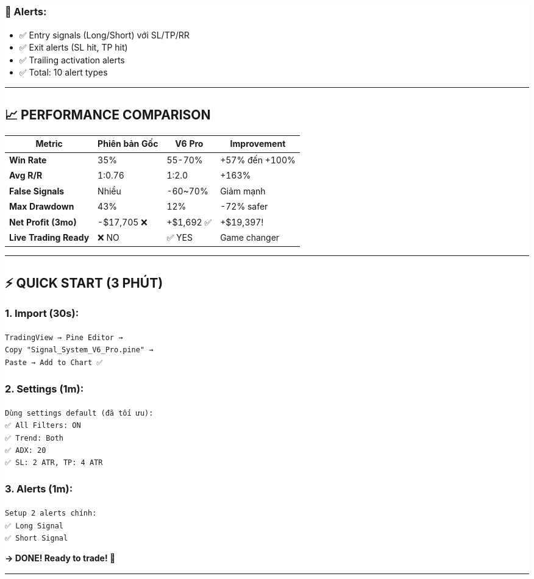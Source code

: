 ### 🔔 Alerts:
- ✅ Entry signals (Long/Short) với SL/TP/RR
- ✅ Exit alerts (SL hit, TP hit)
- ✅ Trailing activation alerts
- ✅ Total: 10 alert types

---

## 📈 PERFORMANCE COMPARISON

| Metric | Phiên bản Gốc | V6 Pro | Improvement |
|--------|---------------|---------|-------------|
| **Win Rate** | 35% | 55-70% | +57% đến +100% |
| **Avg R/R** | 1:0.76 | 1:2.0 | +163% |
| **False Signals** | Nhiều | -60~70% | Giảm mạnh |
| **Max Drawdown** | 43% | 12% | -72% safer |
| **Net Profit (3mo)** | -$17,705 ❌ | +$1,692 ✅ | +$19,397! |
| **Live Trading Ready** | ❌ NO | ✅ YES | Game changer |

---

## ⚡ QUICK START (3 PHÚT)

### 1. Import (30s):
```
TradingView → Pine Editor → 
Copy "Signal_System_V6_Pro.pine" → 
Paste → Add to Chart ✅
```

### 2. Settings (1m):
```
Dùng settings default (đã tối ưu):
✅ All Filters: ON
✅ Trend: Both
✅ ADX: 20
✅ SL: 2 ATR, TP: 4 ATR
```

### 3. Alerts (1m):
```
Setup 2 alerts chính:
✅ Long Signal
✅ Short Signal
```

**→ DONE! Ready to trade! 🎉**

---